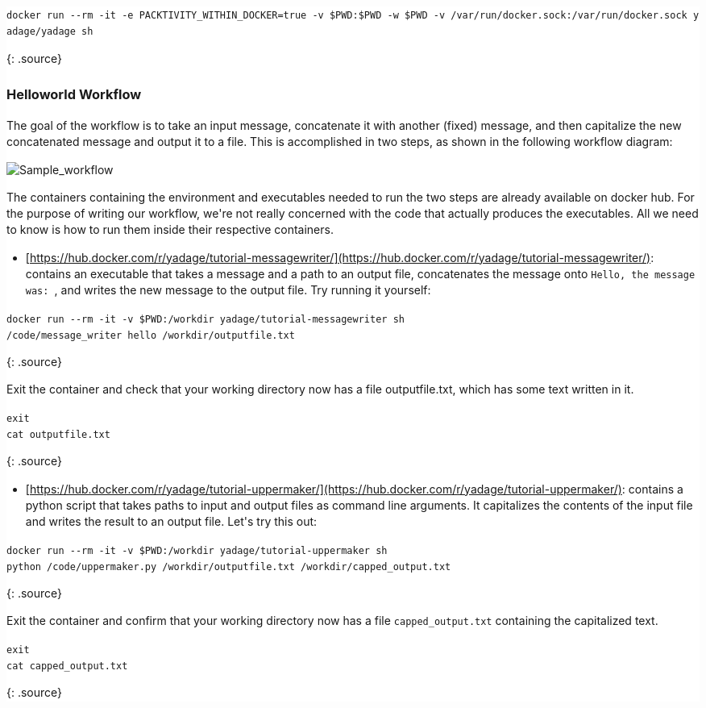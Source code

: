 ~~~
docker run --rm -it -e PACKTIVITY_WITHIN_DOCKER=true -v $PWD:$PWD -w $PWD -v /var/run/docker.sock:/var/run/docker.sock yadage/yadage sh
~~~
{: .source}

### Helloworld Workflow

The goal of the workflow is to take an input message, concatenate it with another (fixed) message, and then capitalize the new concatenated message and output it to a file. This is accomplished in two steps, as shown in the following workflow diagram:

<img src="../fig/sample_workflow.png" alt="Sample_workflow" style="width:150px"> 

The containers containing the environment and executables needed to run the two steps are already available on docker hub. For the purpose of writing our workflow, we're not really concerned with the code that actually produces the executables. All we need to know is how to run them inside their respective containers.

* [https://hub.docker.com/r/yadage/tutorial-messagewriter/](https://hub.docker.com/r/yadage/tutorial-messagewriter/): contains an executable that takes a message and a path to an output file, concatenates the message onto `Hello, the message was: `, and writes the new message to the output file. Try running it yourself:



~~~
docker run --rm -it -v $PWD:/workdir yadage/tutorial-messagewriter sh
/code/message_writer hello /workdir/outputfile.txt
~~~
{: .source}

Exit the container and check that your working directory now has a file outputfile.txt, which has some text written in it. 

~~~
exit
cat outputfile.txt
~~~
{: .source}

* [https://hub.docker.com/r/yadage/tutorial-uppermaker/](https://hub.docker.com/r/yadage/tutorial-uppermaker/): contains a python script that takes paths to input and output files as command line arguments. It capitalizes the contents of the input file and writes the result to an output file. Let's try this out:



~~~
docker run --rm -it -v $PWD:/workdir yadage/tutorial-uppermaker sh
python /code/uppermaker.py /workdir/outputfile.txt /workdir/capped_output.txt
~~~
{: .source}

Exit the container and confirm that your working directory now has a file `capped_output.txt` containing the capitalized text. 

~~~
exit
cat capped_output.txt
~~~
{: .source}
